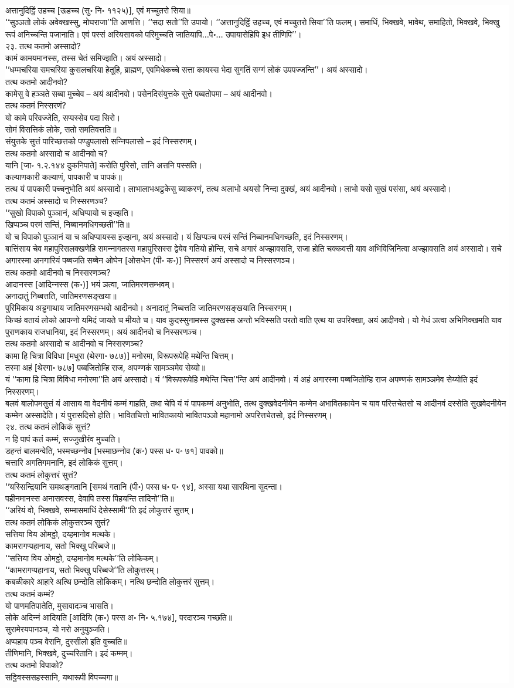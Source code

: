 अत्तानुदिट्ठिं उहच्‍च [ऊहच्‍च (सु॰ नि॰ ११२५)], एवं मच्‍चुतरो सिया॥  
‘‘सुञ्‍ञतो लोकं अवेक्खस्सु, मोघराजा’’ति आणत्ति। ‘‘सदा सतो’’ति उपायो। ‘‘अत्तानुदिट्ठिं उहच्‍च, एवं मच्‍चुतरो सिया’’ति फलम्। समाधिं, भिक्खवे, भावेथ, समाहितो, भिक्खवे, भिक्खु रूपं अनिच्‍चन्ति पजानाति। एवं पस्सं अरियसावको परिमुच्‍चति जातियापि…पे॰… उपायासेहिपि इध तीणिपि’’।  
२३. तत्थ कतमो अस्सादो?  
कामं कामयमानस्स, तस्स चेतं समिज्झति। अयं अस्सादो।  
‘‘धम्मचरिया समचरिया कुसलचरिया हेतूहि, ब्राह्मण, एवमिधेकच्‍चे सत्ता कायस्स भेदा सुगतिं सग्गं लोकं उपपज्‍जन्ति’’। अयं अस्सादो।  
तत्थ कतमो आदीनवो?  
कामेसु वे हञ्‍ञते सब्बा मुच्‍चेव – अयं आदीनवो। पसेनदिसंयुत्तके सुत्ते पब्बतोपमा – अयं आदीनवो।  
तत्थ कतमं निस्सरणं?  
यो कामे परिवज्‍जेति, सप्पस्सेव पदा सिरो।  
सोमं विसत्तिकं लोके, सतो समतिवत्तति॥  
संयुत्तके सुत्तं पारिच्छत्तको पण्डुपलासो सन्‍निपलासो – इदं निस्सरणम्।  
तत्थ कतमो अस्सादो च आदीनवो च?  
यानि [जा॰ १.२.१४४ दुकनिपाते] करोति पुरिसो, तानि अत्तनि पस्सति।  
कल्याणकारी कल्याणं, पापकारी च पापकं॥  
तत्थ यं पापकारी पच्‍चनुभोति अयं अस्सादो। लाभालाभअट्ठकेसु ब्याकरणं, तत्थ अलाभो अयसो निन्दा दुक्खं, अयं आदीनवो। लाभो यसो सुखं पसंसा, अयं अस्सादो।  
तत्थ कतमं अस्सादो च निस्सरणञ्‍च?  
‘‘सुखो विपाको पुञ्‍ञानं, अधिप्पायो च इज्झति।  
खिप्पञ्‍च परमं सन्तिं, निब्बानमधिगच्छती’’ति॥  
यो च विपाको पुञ्‍ञानं या च अधिप्पायस्स इज्झना, अयं अस्सादो। यं खिप्पञ्‍च परमं सन्तिं निब्बानमधिगच्छति, इदं निस्सरणम्।  
बात्तिंसाय चेव महापुरिसलक्खणेहि समन्‍नागतस्स महापुरिसस्स द्वेयेव गतियो होन्ति, सचे अगारं अज्झावसति, राजा होति चक्‍कवत्ती याव अभिविजिनित्वा अज्झावसति अयं अस्सादो। सचे अगारस्मा अनगारियं पब्बजति सब्बेन ओघेन [ओसधेन (पी॰ क॰)] निस्सरणं अयं अस्सादो च निस्सरणञ्‍च।  
तत्थ कतमो आदीनवो च निस्सरणञ्‍च?  
आदानस्स [आदिन्‍नस्स (क॰)] भयं ञत्वा, जातिमरणसम्भवम्।  
अनादातुं निब्बत्तति, जातिमरणसङ्खया॥  
पुरिमिकाय अड्ढगाथाय जातिमरणसम्भवो आदीनवो। अनादातुं निब्बत्तति जातिमरणसङ्खयाति निस्सरणम्।  
किच्छं वतायं लोको आपन्‍नो यमिदं जायते च मीयते च। याव कुदस्सुनामस्स दुक्खस्स अन्तो भविस्सति परतो वाति एत्थ या उपरिक्खा, अयं आदीनवो। यो गेधं ञत्वा अभिनिक्खमति याव पुराणकाय राजधानिया, इदं निस्सरणम्। अयं आदीनवो च निस्सरणञ्‍च।  
तत्थ कतमो अस्सादो च आदीनवो च निस्सरणञ्‍च?  
कामा हि चित्रा विविधा [मधुरा (थेरगा॰ ७८७)] मनोरमा, विरूपरूपेहि मथेन्ति चित्तम्।  
तस्मा अहं [थेरगा॰ ७८७] पब्बजितोम्हि राज, अपण्णकं सामञ्‍ञमेव सेय्यो॥  
यं ‘‘कामा हि चित्रा विविधा मनोरमा’’ति अयं अस्सादो। यं ‘‘विरूपरूपेहि मथेन्ति चित्त’’न्ति अयं आदीनवो। यं अहं अगारस्मा पब्बजितोम्हि राज अपण्णकं सामञ्‍ञमेव सेय्योति इदं निस्सरणम्।  
बलवं बालोपमसुत्तं यं आसाय वा वेदनीयं कम्मं गाहति, तथा चेपि यं यं पापकम्मं अनुभोति, तत्थ दुक्खवेदनीयेन कम्मेन अभावितकायेन च याव परित्तचेतसो च आदीनवं दस्सेति सुखवेदनीयेन कम्मेन अस्सादेति। यं पुरासदिसो होति। भावितचित्तो भावितकायो भावितपञ्‍ञो महानामो अपरित्तचेतसो, इदं निस्सरणम्।  
२४. तत्थ कतमं लोकिकं सुत्तं?  
न हि पापं कतं कम्मं, सज्‍जुखीरंव मुच्‍चति।  
डहन्तं बालमन्वेति, भस्मच्छन्‍नोव [भस्माछन्‍नोव (क॰) पस्स ध॰ प॰ ७१] पावको॥  
चत्तारि अगतिगमनानि, इदं लोकिकं सुत्तम्।  
तत्थ कतमं लोकुत्तरं सुत्तं?  
‘‘यस्सिन्द्रियानि समथङ्गतानि [समथं गतानि (पी॰) पस्स ध॰ प॰ ९४], अस्सा यथा सारथिना सुदन्ता।  
पहीनमानस्स अनासवस्स, देवापि तस्स पिहयन्ति तादिनो’’ति॥  
‘‘अरियं वो, भिक्खवे, सम्मासमाधिं देसेस्सामी’’ति इदं लोकुत्तरं सुत्तम्।  
तत्थ कतमं लोकिकं लोकुत्तरञ्‍च सुत्तं?  
सत्तिया विय ओमट्ठो, दय्हमानोव मत्थके।  
कामरागप्पहानाय, सतो भिक्खु परिब्बजे॥  
‘‘सत्तिया विय ओमट्ठो, दय्हमानोव मत्थके’’ति लोकिकम्।  
‘‘कामरागप्पहानाय, सतो भिक्खु परिब्बजे’’ति लोकुत्तरम्।  
कबळीकारे आहारे अत्थि छन्दोति लोकिकम्। नत्थि छन्दोति लोकुत्तरं सुत्तम्।  
तत्थ कतमं कम्मं?  
यो पाणमतिपातेति, मुसावादञ्‍च भासति।  
लोके अदिन्‍नं आदियति [आदियि (क॰) पस्स अ॰ नि॰ ५.१७४], परदारञ्‍च गच्छति॥  
सुरामेरयपानञ्‍च, यो नरो अनुयुञ्‍जति।  
अप्पहाय पञ्‍च वेरानि, दुस्सीलो इति वुच्‍चति॥  
तीणिमानि, भिक्खवे, दुच्‍चरितानि। इदं कम्मम्।  
तत्थ कतमो विपाको?  
सट्ठिवस्ससहस्सानि, यथारूपी विपच्‍चगा॥  